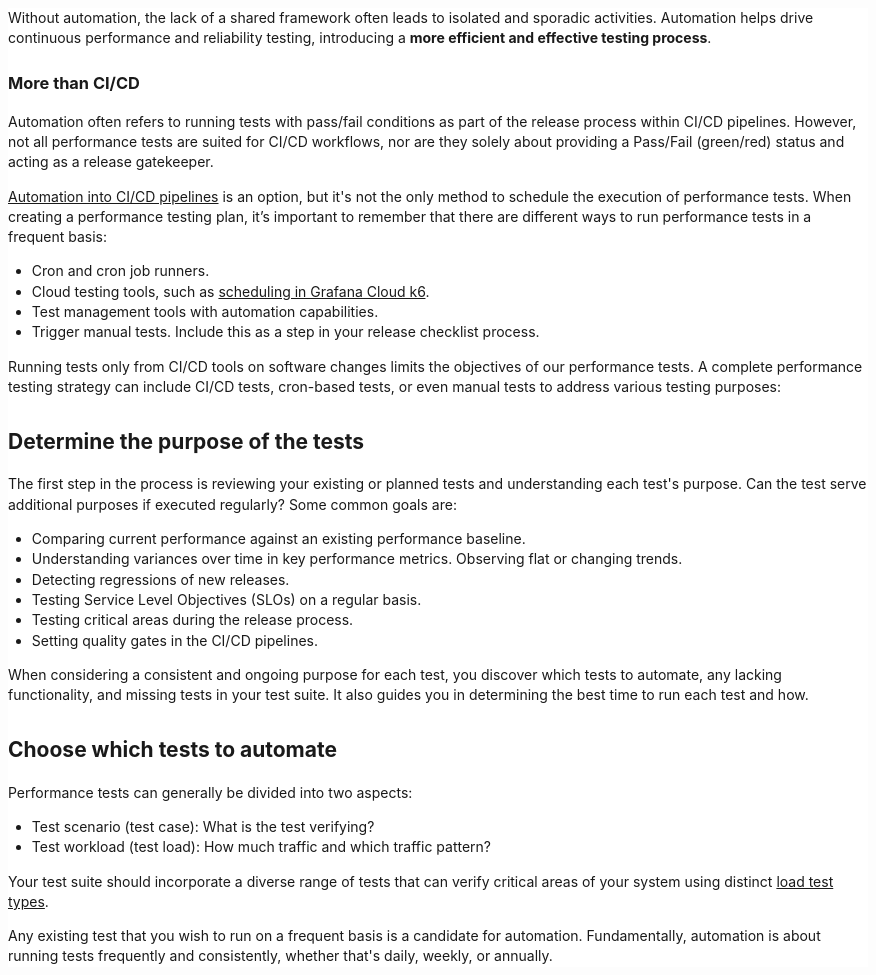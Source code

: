 Without automation, the lack of a shared framework often leads to isolated and sporadic activities. Automation helps drive continuous performance and reliability testing, introducing a **more efficient and effective testing process**.

### More than CI/CD

Automation often refers to running tests with pass/fail conditions as part of the release process within CI/CD pipelines. However, not all performance tests are suited for CI/CD workflows, nor are they solely about providing a Pass/Fail (green/red) status and acting as a release gatekeeper.

[Automation into CI/CD pipelines](/integrations/#continuous-integration-and-continuous-delivery) is an option, but it's not the only method to schedule the execution of performance tests. When creating a performance testing plan, it’s important to remember that there are different ways to run performance tests in a frequent basis:

- Cron and cron job runners.
- Cloud testing tools, such as [scheduling in Grafana Cloud k6](https://grafana.com/docs/grafana-cloud/k6/author-run/schedule-a-test/). 
- Test management tools with automation capabilities.
- Trigger manual tests. Include this as a step in your release checklist process.

Running tests only from CI/CD tools on software changes limits the objectives of our performance tests. A complete performance testing strategy can include CI/CD tests, cron-based tests, or even manual tests to address various testing purposes: 

## Determine the purpose of the tests

The first step in the process is reviewing your existing or planned tests and understanding each test's purpose. Can the test serve additional purposes if executed regularly? Some common goals are:

- Comparing current performance against an existing performance baseline. 
- Understanding variances over time in key performance metrics. Observing flat or changing trends.
- Detecting regressions of new releases. 
- Testing Service Level Objectives (SLOs) on a regular basis.
- Testing critical areas during the release process.
- Setting quality gates in the CI/CD pipelines.

When considering a consistent and ongoing purpose for each test, you discover which tests to automate, any lacking functionality, and missing tests in your test suite. It also guides you in determining the best time to run each test and how.

## Choose which tests to automate

Performance tests can generally be divided into two aspects:

- Test scenario (test case): What is the test verifying?  
- Test workload (test load): How much traffic and which traffic pattern? 

Your test suite should incorporate a diverse range of tests that can verify critical areas of your system using distinct [load test types](/test-types/load-test-types/).

Any existing test that you wish to run on a frequent basis is a candidate for automation. Fundamentally, automation is about running tests frequently and consistently, whether that's daily, weekly, or annually.
